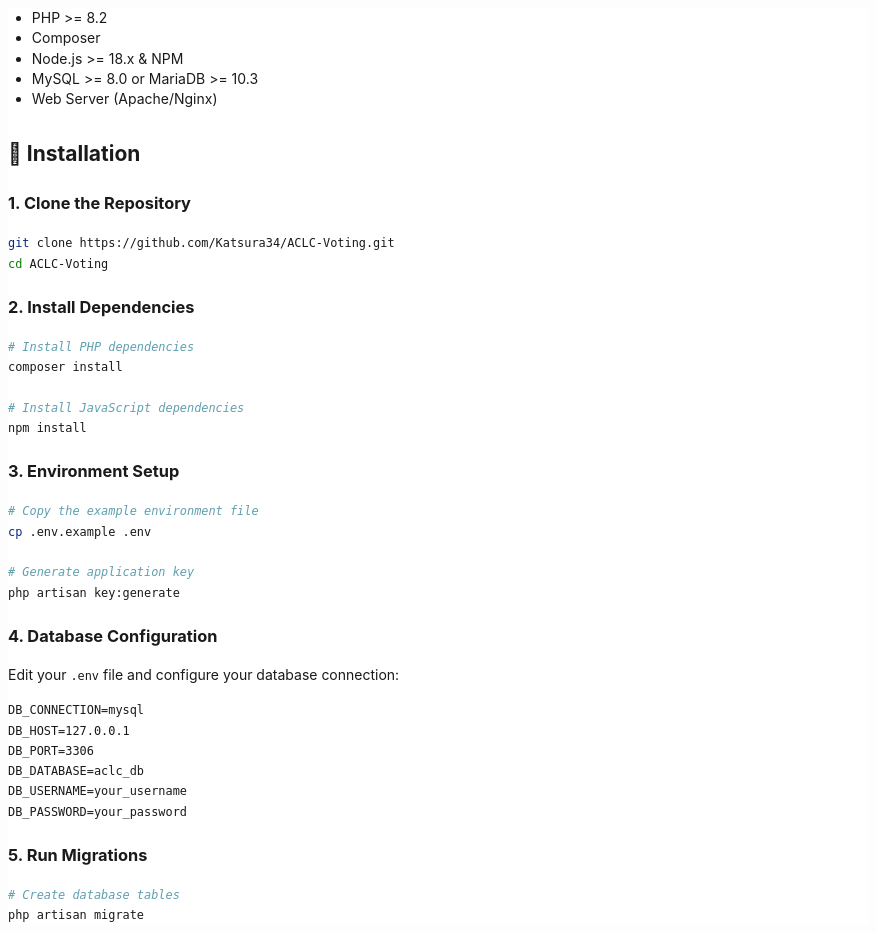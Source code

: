 - PHP >= 8.2
- Composer
- Node.js >= 18.x & NPM
- MySQL >= 8.0 or MariaDB >= 10.3
- Web Server (Apache/Nginx)

## 🚀 Installation

### 1. Clone the Repository

```bash
git clone https://github.com/Katsura34/ACLC-Voting.git
cd ACLC-Voting
```

### 2. Install Dependencies

```bash
# Install PHP dependencies
composer install

# Install JavaScript dependencies
npm install
```

### 3. Environment Setup

```bash
# Copy the example environment file
cp .env.example .env

# Generate application key
php artisan key:generate
```

### 4. Database Configuration

Edit your `.env` file and configure your database connection:

```env
DB_CONNECTION=mysql
DB_HOST=127.0.0.1
DB_PORT=3306
DB_DATABASE=aclc_db
DB_USERNAME=your_username
DB_PASSWORD=your_password
```

### 5. Run Migrations

```bash
# Create database tables
php artisan migrate
```
